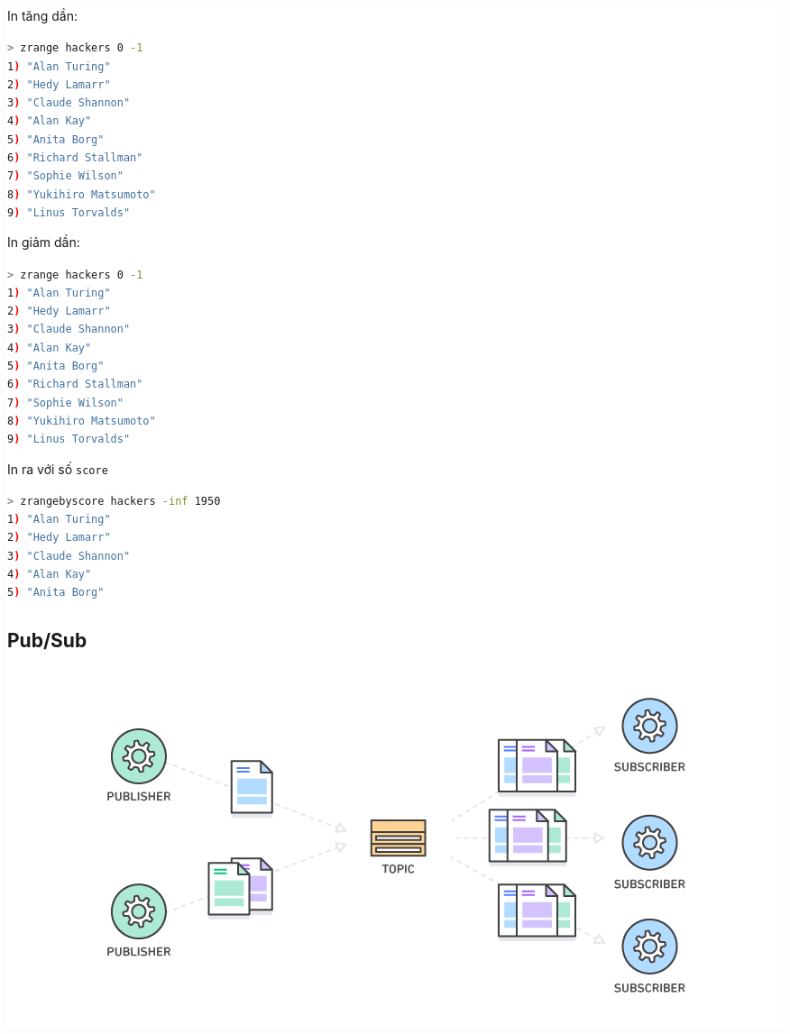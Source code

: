 In tăng dần:

```bash
> zrange hackers 0 -1
1) "Alan Turing"
2) "Hedy Lamarr"
3) "Claude Shannon"
4) "Alan Kay"
5) "Anita Borg"
6) "Richard Stallman"
7) "Sophie Wilson"
8) "Yukihiro Matsumoto"
9) "Linus Torvalds"
```

In giảm dần:

```bash
> zrange hackers 0 -1
1) "Alan Turing"
2) "Hedy Lamarr"
3) "Claude Shannon"
4) "Alan Kay"
5) "Anita Borg"
6) "Richard Stallman"
7) "Sophie Wilson"
8) "Yukihiro Matsumoto"
9) "Linus Torvalds"
```

In ra với số `score`

```bash
> zrangebyscore hackers -inf 1950
1) "Alan Turing"
2) "Hedy Lamarr"
3) "Claude Shannon"
4) "Alan Kay"
5) "Anita Borg"
```

## Pub/Sub

<div align="center">
    <img src="images/pub-sub.png" alt="...">
</div>
